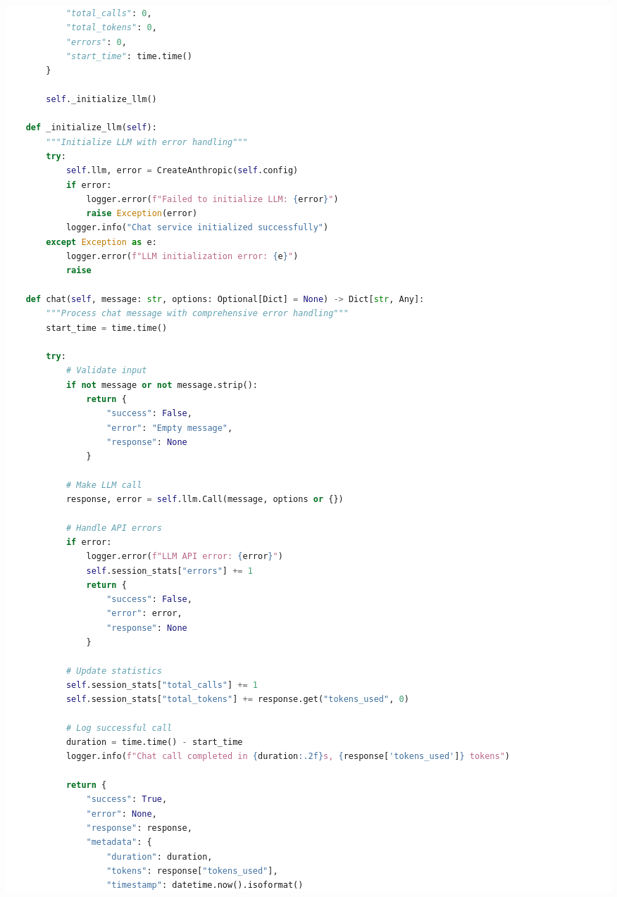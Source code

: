 ```python
            "total_calls": 0,
            "total_tokens": 0,
            "errors": 0,
            "start_time": time.time()
        }
        
        self._initialize_llm()
    
    def _initialize_llm(self):
        """Initialize LLM with error handling"""
        try:
            self.llm, error = CreateAnthropic(self.config)
            if error:
                logger.error(f"Failed to initialize LLM: {error}")
                raise Exception(error)
            logger.info("Chat service initialized successfully")
        except Exception as e:
            logger.error(f"LLM initialization error: {e}")
            raise
    
    def chat(self, message: str, options: Optional[Dict] = None) -> Dict[str, Any]:
        """Process chat message with comprehensive error handling"""
        start_time = time.time()
        
        try:
            # Validate input
            if not message or not message.strip():
                return {
                    "success": False,
                    "error": "Empty message",
                    "response": None
                }
            
            # Make LLM call
            response, error = self.llm.Call(message, options or {})
            
            # Handle API errors
            if error:
                logger.error(f"LLM API error: {error}")
                self.session_stats["errors"] += 1
                return {
                    "success": False,
                    "error": error,
                    "response": None
                }
            
            # Update statistics
            self.session_stats["total_calls"] += 1
            self.session_stats["total_tokens"] += response.get("tokens_used", 0)
            
            # Log successful call
            duration = time.time() - start_time
            logger.info(f"Chat call completed in {duration:.2f}s, {response['tokens_used']} tokens")
            
            return {
                "success": True,
                "error": None,
                "response": response,
                "metadata": {
                    "duration": duration,
                    "tokens": response["tokens_used"],
                    "timestamp": datetime.now().isoformat()
```